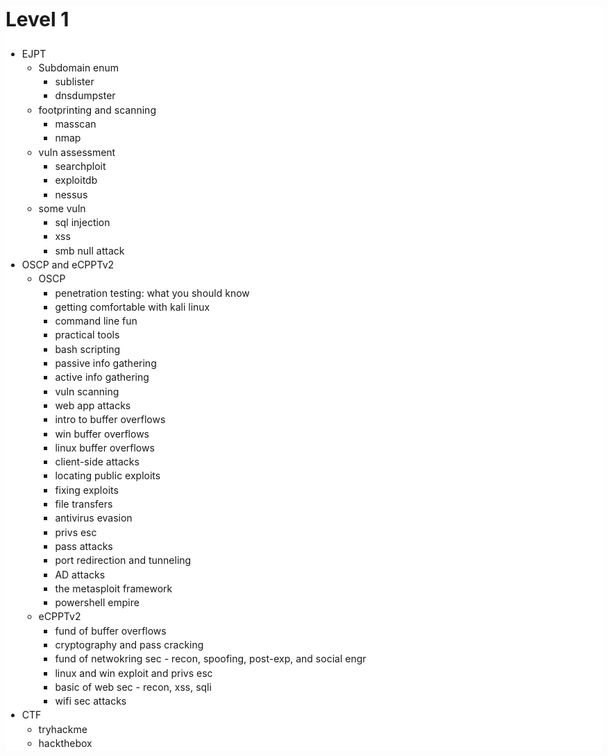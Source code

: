 
# Level 1
- EJPT
	- Subdomain enum
		- sublister
		- dnsdumpster
	- footprinting and scanning
		- masscan
		- nmap
	- vuln assessment
		- searchploit
		- exploitdb
		- nessus
	- some vuln
		- sql injection
		- xss
		- smb null attack
- OSCP and eCPPTv2
	- OSCP
		- penetration testing: what you should know
		- getting comfortable with kali linux
		- command line fun
		- practical tools
		- bash scripting
		- passive info gathering
		- active info gathering
		- vuln scanning
		- web app attacks
		- intro to buffer overflows
		- win buffer overflows
		- linux buffer overflows
		- client-side attacks
		- locating public exploits
		- fixing exploits
		- file transfers
		- antivirus evasion
		- privs esc
		- pass attacks
		- port redirection and tunneling
		- AD attacks
		- the metasploit framework
		- powershell empire
	- eCPPTv2
		- fund of buffer overflows
		- cryptography and pass cracking
		- fund of netwokring sec - recon, spoofing, post-exp, and social engr
		- linux and win exploit and privs esc
		- basic of web sec - recon, xss, sqli
		- wifi sec attacks
- CTF
	- tryhackme
	- hackthebox
